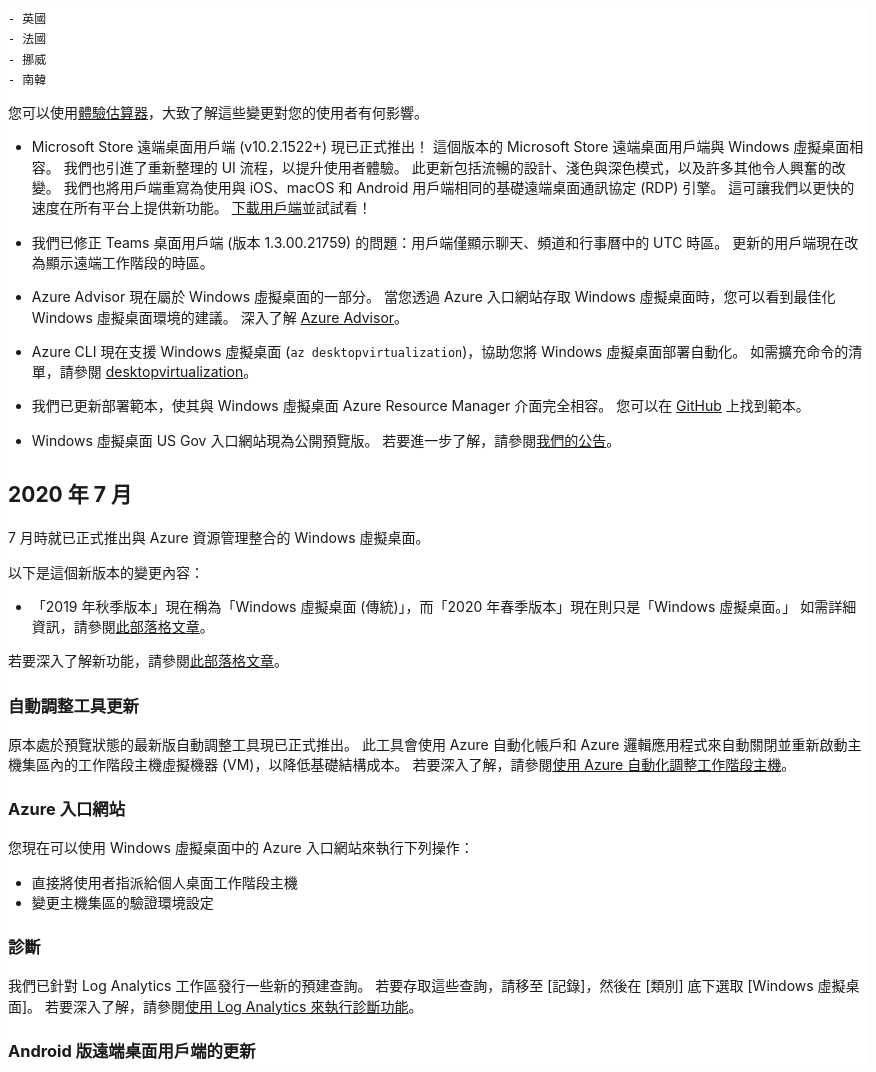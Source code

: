     - 英國
    - 法國
    - 挪威
    - 南韓

   您可以使用[體驗估算器](https://azure.microsoft.com/services/virtual-desktop/assessment/)，大致了解這些變更對您的使用者有何影響。

- Microsoft Store 遠端桌面用戶端 (v10.2.1522+) 現已正式推出！ 這個版本的 Microsoft Store 遠端桌面用戶端與 Windows 虛擬桌面相容。 我們也引進了重新整理的 UI 流程，以提升使用者體驗。 此更新包括流暢的設計、淺色與深色模式，以及許多其他令人興奮的改變。 我們也將用戶端重寫為使用與 iOS、macOS 和 Android 用戶端相同的基礎遠端桌面通訊協定 (RDP) 引擎。 這可讓我們以更快的速度在所有平台上提供新功能。 [下載用戶端](https://www.microsoft.com/p/microsoft-remote-desktop/9wzdncrfj3ps?rtc=1&activetab=pivot:overviewtab)並試試看！

- 我們已修正 Teams 桌面用戶端 (版本 1.3.00.21759) 的問題：用戶端僅顯示聊天、頻道和行事曆中的 UTC 時區。 更新的用戶端現在改為顯示遠端工作階段的時區。

- Azure Advisor 現在屬於 Windows 虛擬桌面的一部分。 當您透過 Azure 入口網站存取 Windows 虛擬桌面時，您可以看到最佳化 Windows 虛擬桌面環境的建議。 深入了解 [Azure Advisor](azure-advisor.md)。

- Azure CLI 現在支援 Windows 虛擬桌面 (`az desktopvirtualization`)，協助您將 Windows 虛擬桌面部署自動化。 如需擴充命令的清單，請參閱 [desktopvirtualization](/cli/azure/ext/desktopvirtualization/?view=azure-cli-latest&preserve-view=true)。

- 我們已更新部署範本，使其與 Windows 虛擬桌面 Azure Resource Manager 介面完全相容。 您可以在 [GitHub](https://github.com/Azure/RDS-Templates/tree/master/ARM-wvd-templates) 上找到範本。

- Windows 虛擬桌面 US Gov 入口網站現為公開預覽版。 若要進一步了解，請參閱[我們的公告](https://azure.microsoft.com/updates/windows-virtual-desktop-is-now-available-in-the-azure-government-cloud-in-preview/)。

## <a name="july-2020"></a>2020 年 7 月  

7 月時就已正式推出與 Azure 資源管理整合的 Windows 虛擬桌面。

以下是這個新版本的變更內容： 

- 「2019 年秋季版本」現在稱為「Windows 虛擬桌面 (傳統)」，而「2020 年春季版本」現在則只是「Windows 虛擬桌面。」 如需詳細資訊，請參閱[此部落格文章](https://azure.microsoft.com/blog/new-windows-virtual-desktop-capabilities-now-generally-available/)。 

若要深入了解新功能，請參閱[此部落格文章](https://techcommunity.microsoft.com/t5/itops-talk-blog/windows-virtual-desktop-spring-update-enters-public-preview/ba-p/1340245)。 

### <a name="autoscaling-tool-update"></a>自動調整工具更新

原本處於預覽狀態的最新版自動調整工具現已正式推出。 此工具會使用 Azure 自動化帳戶和 Azure 邏輯應用程式來自動關閉並重新啟動主機集區內的工作階段主機虛擬機器 (VM)，以降低基礎結構成本。 若要深入了解，請參閱[使用 Azure 自動化調整工作階段主機](set-up-scaling-script.md)。

### <a name="azure-portal"></a>Azure 入口網站

您現在可以使用 Windows 虛擬桌面中的 Azure 入口網站來執行下列操作： 

- 直接將使用者指派給個人桌面工作階段主機  
- 變更主機集區的驗證環境設定 

### <a name="diagnostics"></a>診斷

我們已針對 Log Analytics 工作區發行一些新的預建查詢。 若要存取這些查詢，請移至 [記錄]，然後在 [類別] 底下選取 [Windows 虛擬桌面]。 若要深入了解，請參閱[使用 Log Analytics 來執行診斷功能](diagnostics-log-analytics.md)。

### <a name="update-for-remote-desktop-client-for-android"></a>Android 版遠端桌面用戶端的更新
